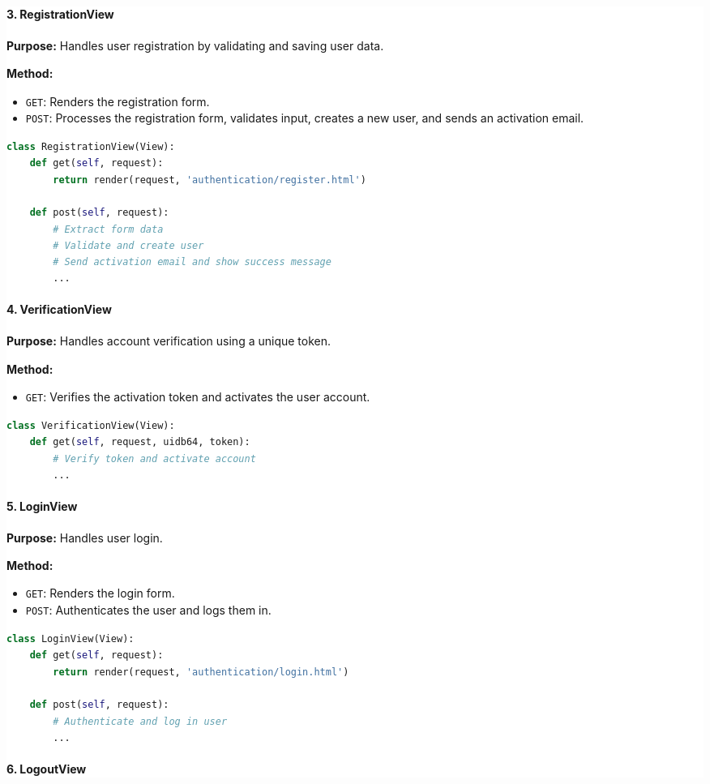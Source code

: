 #### 3. **RegistrationView**

**Purpose:** Handles user registration by validating and saving user data.

**Method:**

- `GET`: Renders the registration form.
- `POST`: Processes the registration form, validates input, creates a new user, and sends an activation email.

```python
class RegistrationView(View):
    def get(self, request):
        return render(request, 'authentication/register.html')

    def post(self, request):
        # Extract form data
        # Validate and create user
        # Send activation email and show success message
        ...
```

#### 4. **VerificationView**

**Purpose:** Handles account verification using a unique token.

**Method:**

- `GET`: Verifies the activation token and activates the user account.

```python
class VerificationView(View):
    def get(self, request, uidb64, token):
        # Verify token and activate account
        ...
```

#### 5. **LoginView**

**Purpose:** Handles user login.

**Method:**

- `GET`: Renders the login form.
- `POST`: Authenticates the user and logs them in.

```python
class LoginView(View):
    def get(self, request):
        return render(request, 'authentication/login.html')

    def post(self, request):
        # Authenticate and log in user
        ...
```

#### 6. **LogoutView**

